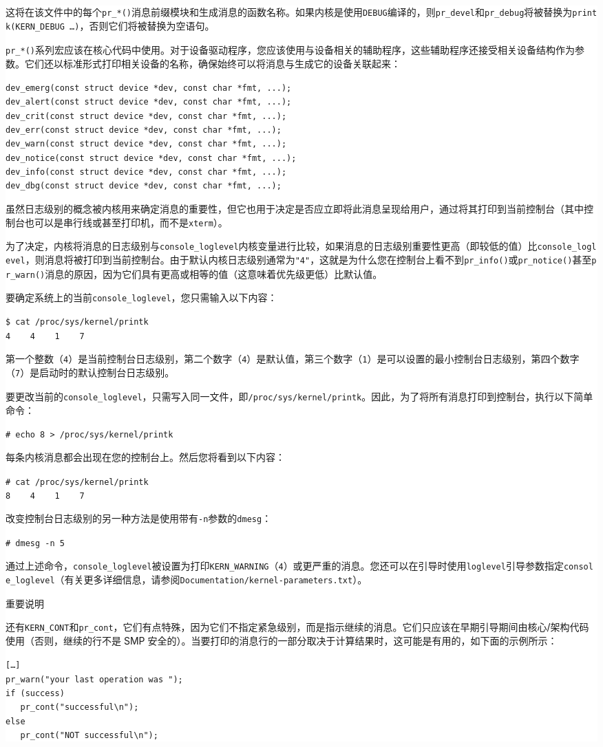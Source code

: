 这将在该文件中的每个`pr_*()`消息前缀模块和生成消息的函数名称。如果内核是使用`DEBUG`编译的，则`pr_devel`和`pr_debug`将被替换为`printk(KERN_DEBUG …)`，否则它们将被替换为空语句。

`pr_*()`系列宏应该在核心代码中使用。对于设备驱动程序，您应该使用与设备相关的辅助程序，这些辅助程序还接受相关设备结构作为参数。它们还以标准形式打印相关设备的名称，确保始终可以将消息与生成它的设备关联起来：

```
dev_emerg(const struct device *dev, const char *fmt, ...);
dev_alert(const struct device *dev, const char *fmt, ...);
dev_crit(const struct device *dev, const char *fmt, ...);
dev_err(const struct device *dev, const char *fmt, ...);
dev_warn(const struct device *dev, const char *fmt, ...);
dev_notice(const struct device *dev, const char *fmt, ...);
dev_info(const struct device *dev, const char *fmt, ...);
dev_dbg(const struct device *dev, const char *fmt, ...);
```

虽然日志级别的概念被内核用来确定消息的重要性，但它也用于决定是否应立即将此消息呈现给用户，通过将其打印到当前控制台（其中控制台也可以是串行线或甚至打印机，而不是`xterm`）。

为了决定，内核将消息的日志级别与`console_loglevel`内核变量进行比较，如果消息的日志级别重要性更高（即较低的值）比`console_loglevel`，则消息将被打印到当前控制台。由于默认内核日志级别通常为``"4"``，这就是为什么您在控制台上看不到`pr_info()`或`pr_notice()`甚至`pr_warn()`消息的原因，因为它们具有更高或相等的值（这意味着优先级更低）比默认值。

要确定系统上的当前`console_loglevel`，您只需输入以下内容：

```
$ cat /proc/sys/kernel/printk
4    4    1    7
```

第一个整数（`4`）是当前控制台日志级别，第二个数字（`4`）是默认值，第三个数字（`1`）是可以设置的最小控制台日志级别，第四个数字（`7`）是启动时的默认控制台日志级别。

要更改当前的`console_loglevel`，只需写入同一文件，即`/proc/sys/kernel/printk`。因此，为了将所有消息打印到控制台，执行以下简单命令：

```
# echo 8 > /proc/sys/kernel/printk
```

每条内核消息都会出现在您的控制台上。然后您将看到以下内容：

```
# cat /proc/sys/kernel/printk
8    4    1    7
```

改变控制台日志级别的另一种方法是使用带有`-n`参数的`dmesg`：

```
# dmesg -n 5
```

通过上述命令，`console_loglevel`被设置为打印`KERN_WARNING`（`4`）或更严重的消息。您还可以在引导时使用`loglevel`引导参数指定`console_loglevel`（有关更多详细信息，请参阅`Documentation/kernel-parameters.txt`）。

重要说明

还有`KERN_CONT`和`pr_cont`，它们有点特殊，因为它们不指定紧急级别，而是指示继续的消息。它们只应该在早期引导期间由核心/架构代码使用（否则，继续的行不是 SMP 安全的）。当要打印的消息行的一部分取决于计算结果时，这可能是有用的，如下面的示例所示：

```
[…]
pr_warn("your last operation was ");
if (success)
   pr_cont("successful\n");
else
   pr_cont("NOT successful\n");
```

